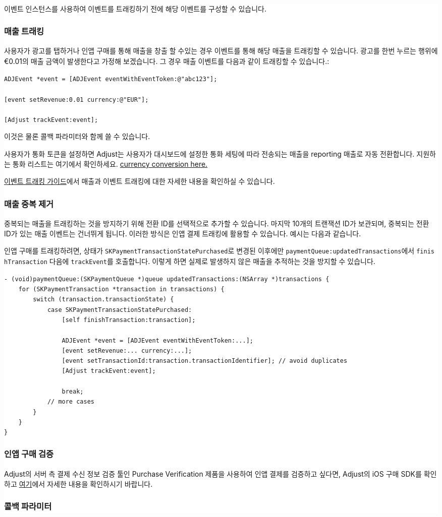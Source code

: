 이벤트 인스턴스를 사용하여 이벤트를 트래킹하기 전에 해당 이벤트를 구성할 수 있습니다.

### <a id="revenue-tracking"></a>매출 트래킹

사용자가 광고를 탭하거나 인앱 구매를 통해 매출을 창출 할 수있는 경우 이벤트를 통해 해당 매출을 트래킹할 수 있습니다. 광고를 한번 누르는 행위에 €0.01의 매출 금액이 발생한다고 가정해 보겠습니다. 그 경우 매출 이벤트를 다음과 같이 트래킹할 수 있습니다.:

```objc
ADJEvent *event = [ADJEvent eventWithEventToken:@"abc123"];

[event setRevenue:0.01 currency:@"EUR"];

[Adjust trackEvent:event];
```

이것은 물론 콜백 파라미터와 함께 쓸 수 있습니다.

사용자가 통화 토큰을 설정하면 Adjust는 사용자가 대시보드에 설정한 통화 세팅에 따라 전송되는 매출을 reporting 매출로 자동 전환합니다. 지원하는 통화 리스트는 여기에서 확인하세요. [currency conversion here.][currency-conversion]

[이벤트 트래킹 가이드](https://help.adjust.com/ko/article/app-events#tracking-purchases-and-revenues)에서 매출과 이벤트 트래킹에 대한 자세한 내용을 확인하실 수 있습니다.

### <a id="revenue-deduplication"></a>매출 중복 제거

중복되는 매출을 트래킹하는 것을 방지하기 위해 전환 ID를 선택적으로 추가할 수 있습니다. 마지막 10개의 트랜잭션 ID가 보관되며, 중복되는 전환 ID가 있는 매출 이벤트는 건너뛰게 됩니다. 이러한 방식은 인앱 결제 트래킹에 활용할 수 있습니다. 예시는 다음과 같습니다.

인앱 구매를 트래킹하려면, 상태가 `SKPaymentTransactionStatePurchased`로 변경된 이후에만 `paymentQueue:updatedTransactions`에서 `finishTransaction` 다음에 `trackEvent`를 호출합니다. 이렇게 하면 실제로 발생하지 않은 매출을 추적하는 것을 방지할 수 있습니다.

```objc
- (void)paymentQueue:(SKPaymentQueue *)queue updatedTransactions:(NSArray *)transactions {
    for (SKPaymentTransaction *transaction in transactions) {
        switch (transaction.transactionState) {
            case SKPaymentTransactionStatePurchased:
                [self finishTransaction:transaction];

                ADJEvent *event = [ADJEvent eventWithEventToken:...];
                [event setRevenue:... currency:...];
                [event setTransactionId:transaction.transactionIdentifier]; // avoid duplicates
                [Adjust trackEvent:event];

                break;
            // more cases
        }
    }
}
```

### <a id="iap-verification"></a>인앱 구매 검증

Adjust의 서버 측 결제 수신 정보 검증 툴인 Purchase Verification 제품을 사용하여 인앱 결제를 검증하고 싶다면, Adjust의 iOS 구매 SDK를 확인하고 [여기][ios-purchase-verification]에서 자세한 내용을 확인하시기 바랍니다.

### <a id="callback-parameters"></a>콜백 파라미터


[dashboard]:   http://adjust.com
[adjust.com]:  http://adjust.com
[en-readme]:  ../../README.md
[zh-readme]:  ../chinese/README.md
[ja-readme]:  ../japanese/README.md
[ko-readme]:  ../korean/README.md
[sdk2sdk-mopub]:  ../korean/sdk-to-sdk/mopub.md
[arc]:         http://en.wikipedia.org/wiki/Automatic_Reference_Counting
[examples]:    http://github.com/adjust/ios_sdk/tree/master/examples
[carthage]:    https://github.com/Carthage/Carthage
[releases]:    https://github.com/adjust/ios_sdk/releases
[cocoapods]:   http://cocoapods.org
[transition]:  http://developer.apple.com/library/mac/#releasenotes/ObjectiveC/RN-TransitioningToARC/Introduction/Introduction.html
[example-tvos]:       ../../examples/AdjustExample-tvOS
[example-iwatch]:     ../../examples/AdjustExample-iWatch
[example-imessage]:   ../../examples/AdjustExample-iMessage
[example-ios-objc]:   ../../examples/AdjustExample-ObjC
[example-ios-swift]:  ../../examples/AdjustExample-Swift
[AEPriceMatrix]:     https://github.com/adjust/AEPriceMatrix
[event-tracking]:    https://docs.adjust.com/ko/event-tracking
[example-iwatch]:    http://github.com/adjust/ios_sdk/tree/master/examples/AdjustExample-iWatch
[callbacks-guide]:   https://docs.adjust.com/ko/callbacks
[universal-links]:   https://developer.apple.com/library/ios/documentation/General/Conceptual/AppSearch/UniversalLinks.html
[special-partners]:     https://docs.adjust.com/ko/special-partners
[attribution-data]:     https://github.com/adjust/sdks/blob/master/doc/attribution-data.md
[ios-web-views-guide]:  /web_views.md
[currency-conversion]:  https://docs.adjust.com/ko/event-tracking/#part-7
[universal-links-guide]:      https://docs.adjust.com/ko/universal-links/
[adjust-universal-links]:     https://docs.adjust.com/ko/universal-links/
[universal-links-testing]:    https://docs.adjust.com/ko/universal-links/#part-4
[reattribution-deeplinks]:    https://docs.adjust.com/ko/deeplinking/#part-6-1
[ios-purchase-verification]:  https://github.com/adjust/ios_purchase_sdk/tree/master/doc/korean
[reattribution-with-deeplinks]:   https://docs.adjust.com/ko/deeplinking/#part-6-1
[run]:         https://raw.github.com/adjust/sdks/master/Resources/ios/run5.png
[add]:         https://raw.github.com/adjust/sdks/master/Resources/ios/add5.png
[drag]:        https://raw.github.com/adjust/sdks/master/Resources/ios/drag5.png
[delegate]:    https://raw.github.com/adjust/sdks/master/Resources/ios/delegate5.png
[framework]:   https://raw.github.com/adjust/sdks/master/Resources/ios/framework5.png
[adc-ios-team-id]:            https://raw.github.com/adjust/sdks/master/Resources/ios/adc-ios-team-id5.png
[custom-url-scheme]:          https://raw.github.com/adjust/sdks/master/Resources/ios/custom-url-scheme.png
[adc-associated-domains]:     https://raw.github.com/adjust/sdks/master/Resources/ios/adc-associated-domains5.png
[xcode-associated-domains]:   https://raw.github.com/adjust/sdks/master/Resources/ios/xcode-associated-domains5.png
[universal-links-dashboard]:  https://raw.github.com/adjust/sdks/master/Resources/ios/universal-links-dashboard5.png
[associated-domains-applinks]:          https://raw.github.com/adjust/sdks/master/Resources/ios/associated-domains-applinks.png
[universal-links-dashboard-values]: https://raw.github.com/adjust/sdks/master/Resources/ios/universal-links-dashboard-values5.png